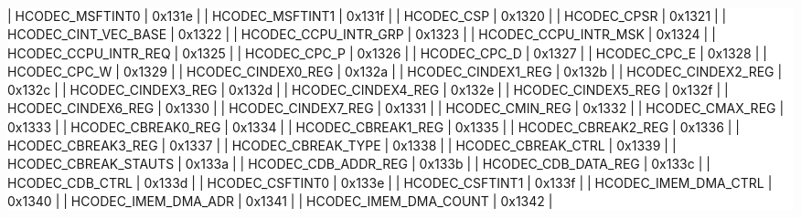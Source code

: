 | HCODEC_MSFTINT0 | 0x131e |
| HCODEC_MSFTINT1 | 0x131f |
| HCODEC_CSP | 0x1320 |
| HCODEC_CPSR | 0x1321 |
| HCODEC_CINT_VEC_BASE | 0x1322 |
| HCODEC_CCPU_INTR_GRP | 0x1323 |
| HCODEC_CCPU_INTR_MSK | 0x1324 |
| HCODEC_CCPU_INTR_REQ | 0x1325 |
| HCODEC_CPC_P | 0x1326 |
| HCODEC_CPC_D | 0x1327 |
| HCODEC_CPC_E | 0x1328 |
| HCODEC_CPC_W | 0x1329 |
| HCODEC_CINDEX0_REG | 0x132a |
| HCODEC_CINDEX1_REG | 0x132b |
| HCODEC_CINDEX2_REG | 0x132c |
| HCODEC_CINDEX3_REG | 0x132d |
| HCODEC_CINDEX4_REG | 0x132e |
| HCODEC_CINDEX5_REG | 0x132f |
| HCODEC_CINDEX6_REG | 0x1330 |
| HCODEC_CINDEX7_REG | 0x1331 |
| HCODEC_CMIN_REG | 0x1332 |
| HCODEC_CMAX_REG | 0x1333 |
| HCODEC_CBREAK0_REG | 0x1334 |
| HCODEC_CBREAK1_REG | 0x1335 |
| HCODEC_CBREAK2_REG | 0x1336 |
| HCODEC_CBREAK3_REG | 0x1337 |
| HCODEC_CBREAK_TYPE | 0x1338 |
| HCODEC_CBREAK_CTRL | 0x1339 |
| HCODEC_CBREAK_STAUTS | 0x133a |
| HCODEC_CDB_ADDR_REG | 0x133b |
| HCODEC_CDB_DATA_REG | 0x133c |
| HCODEC_CDB_CTRL | 0x133d |
| HCODEC_CSFTINT0 | 0x133e |
| HCODEC_CSFTINT1 | 0x133f |
| HCODEC_IMEM_DMA_CTRL | 0x1340 |
| HCODEC_IMEM_DMA_ADR | 0x1341 |
| HCODEC_IMEM_DMA_COUNT | 0x1342 |